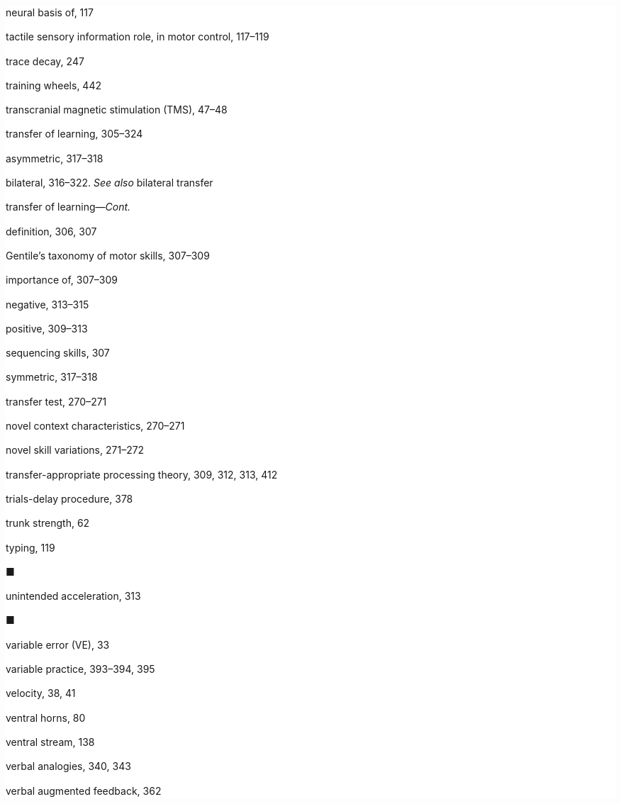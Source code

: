 neural basis of, 117

tactile sensory information role, in motor control, 117–119

trace decay, 247

training wheels, 442

transcranial magnetic stimulation (TMS), 47–48

transfer of learning, 305–324

asymmetric, 317–318

bilateral, 316–322. *See also* bilateral transfer

transfer of learning—*Cont.*

definition, 306, 307

Gentile’s taxonomy of motor skills, 307–309

importance of, 307–309

negative, 313–315

positive, 309–313

sequencing skills, 307

symmetric, 317–318

transfer test, 270–271

novel context characteristics, 270–271

novel skill variations, 271–272

transfer-appropriate processing theory, 309, 312, 313, 412

trials-delay procedure, 378

trunk strength, 62

typing, 119

■

unintended acceleration, 313

■

variable error (VE), 33

variable practice, 393–394, 395

velocity, 38, 41

ventral horns, 80

ventral stream, 138

verbal analogies, 340, 343

verbal augmented feedback, 362
